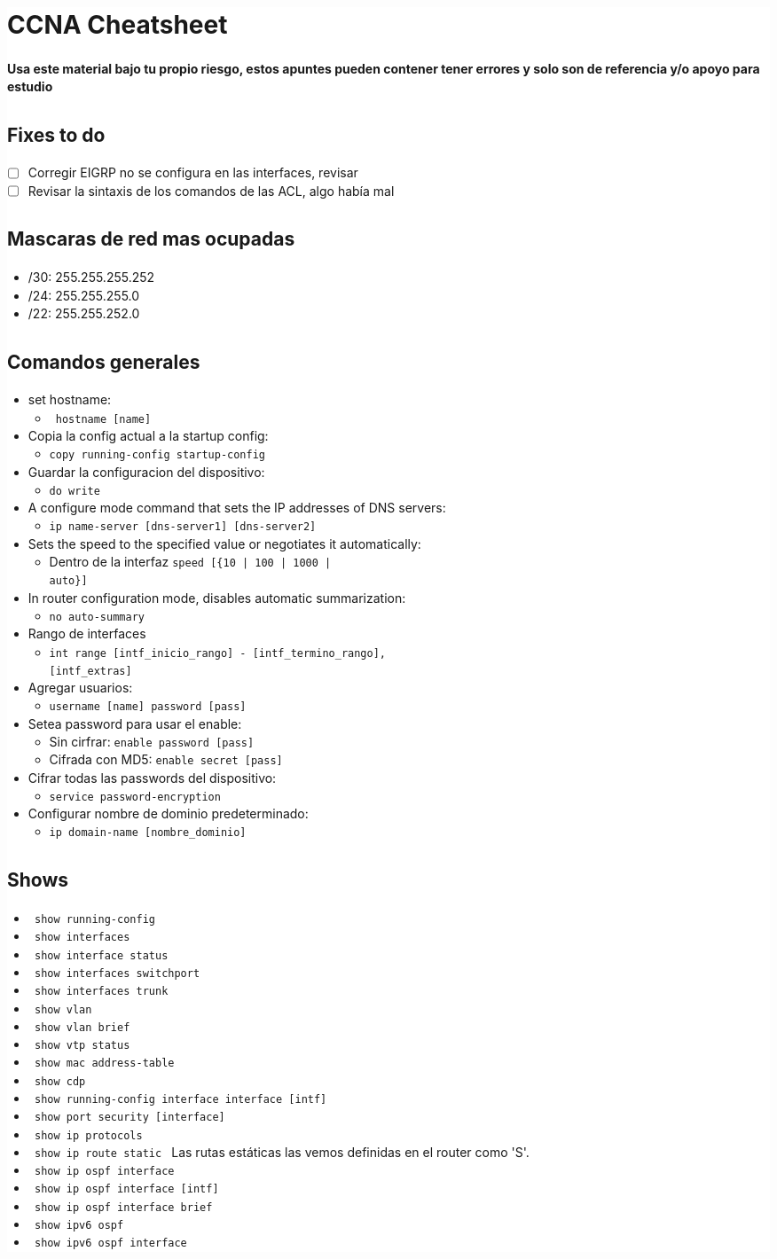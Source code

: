 # CCNA Cheatsheet
**Usa este material bajo tu propio riesgo, estos apuntes pueden contener tener errores y solo son de referencia y/o apoyo para estudio**

## Fixes to do
- [ ] Corregir EIGRP no se configura en las interfaces, revisar
- [ ] Revisar la sintaxis de los comandos de las ACL, algo había mal

## Mascaras de red mas ocupadas
- /30: 255.255.255.252
- /24: 255.255.255.0
- /22: 255.255.252.0

## Comandos generales
- set hostname: 
    - <code> hostname [name]</code>
- Copia la config actual a la startup config: 
    - <code>copy running-config startup-config</code>
- Guardar la configuracion del dispositivo:
    - <code>do write</code>
- A configure mode command that sets the IP addresses of DNS servers: <br> 
    - <code>ip name-server [dns-server1] [dns-server2]</code>
- Sets the speed to the specified value or negotiates it automatically: <br>
    - Dentro de la interfaz <code>speed [{10 | 100 | 1000 | auto}]</code>
- In router configuration mode, disables automatic summarization: 
    - <code>no auto-summary</code>
- Rango de interfaces
    - <code>int range [intf_inicio_rango] - [intf_termino_rango], [intf_extras]</code>
- Agregar usuarios:
    - <code>username [name] password [pass]</code>
- Setea password para usar el enable:
    - Sin cirfrar: <code>enable password [pass]</code>
    - Cifrada con MD5:  <code>enable secret [pass]</code>
- Cifrar todas las passwords del dispositivo:
    - <code>service password-encryption</code>
- Configurar nombre de dominio predeterminado:
    - <code>ip domain-name [nombre_dominio]</code>

## Shows
- <code> show running-config </code>
- <code> show interfaces </code>
- <code> show interface status </code>
- <code> show interfaces switchport </code>
- <code> show interfaces trunk </code>
- <code> show vlan </code>
- <code> show vlan brief </code>
- <code> show vtp status </code>
- <code> show mac address-table </code>
- <code> show cdp </code>
- <code> show running-config interface interface [intf] </code>
- <code> show port security [interface] </code>
- <code> show ip protocols </code>
- <code> show ip route static </code> Las rutas estáticas las vemos definidas en el router como 'S'.
- <code> show ip ospf interface </code>
- <code> show ip ospf interface [intf] </code>
- <code> show ip ospf interface brief</code>
- <code> show ipv6 ospf</code>
- <code> show ipv6 ospf interface</code>